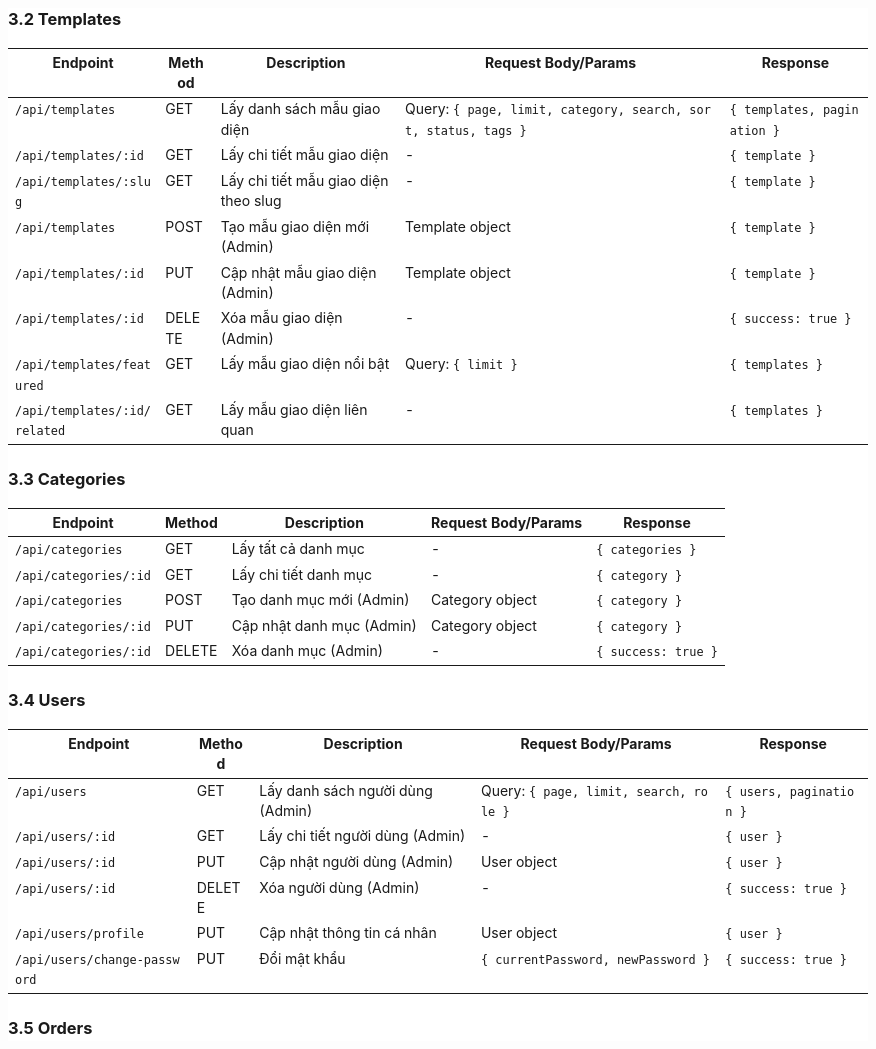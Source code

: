 
### 3.2 Templates

| Endpoint | Method | Description | Request Body/Params | Response
|-----|-----|-----|-----|-----
| `/api/templates` | GET | Lấy danh sách mẫu giao diện | Query: `{ page, limit, category, search, sort, status, tags }` | `{ templates, pagination }`
| `/api/templates/:id` | GET | Lấy chi tiết mẫu giao diện | - | `{ template }`
| `/api/templates/:slug` | GET | Lấy chi tiết mẫu giao diện theo slug | - | `{ template }`
| `/api/templates` | POST | Tạo mẫu giao diện mới (Admin) | Template object | `{ template }`
| `/api/templates/:id` | PUT | Cập nhật mẫu giao diện (Admin) | Template object | `{ template }`
| `/api/templates/:id` | DELETE | Xóa mẫu giao diện (Admin) | - | `{ success: true }`
| `/api/templates/featured` | GET | Lấy mẫu giao diện nổi bật | Query: `{ limit }` | `{ templates }`
| `/api/templates/:id/related` | GET | Lấy mẫu giao diện liên quan | - | `{ templates }`


### 3.3 Categories

| Endpoint | Method | Description | Request Body/Params | Response
|-----|-----|-----|-----|-----
| `/api/categories` | GET | Lấy tất cả danh mục | - | `{ categories }`
| `/api/categories/:id` | GET | Lấy chi tiết danh mục | - | `{ category }`
| `/api/categories` | POST | Tạo danh mục mới (Admin) | Category object | `{ category }`
| `/api/categories/:id` | PUT | Cập nhật danh mục (Admin) | Category object | `{ category }`
| `/api/categories/:id` | DELETE | Xóa danh mục (Admin) | - | `{ success: true }`


### 3.4 Users

| Endpoint | Method | Description | Request Body/Params | Response
|-----|-----|-----|-----|-----
| `/api/users` | GET | Lấy danh sách người dùng (Admin) | Query: `{ page, limit, search, role }` | `{ users, pagination }`
| `/api/users/:id` | GET | Lấy chi tiết người dùng (Admin) | - | `{ user }`
| `/api/users/:id` | PUT | Cập nhật người dùng (Admin) | User object | `{ user }`
| `/api/users/:id` | DELETE | Xóa người dùng (Admin) | - | `{ success: true }`
| `/api/users/profile` | PUT | Cập nhật thông tin cá nhân | User object | `{ user }`
| `/api/users/change-password` | PUT | Đổi mật khẩu | `{ currentPassword, newPassword }` | `{ success: true }`


### 3.5 Orders

